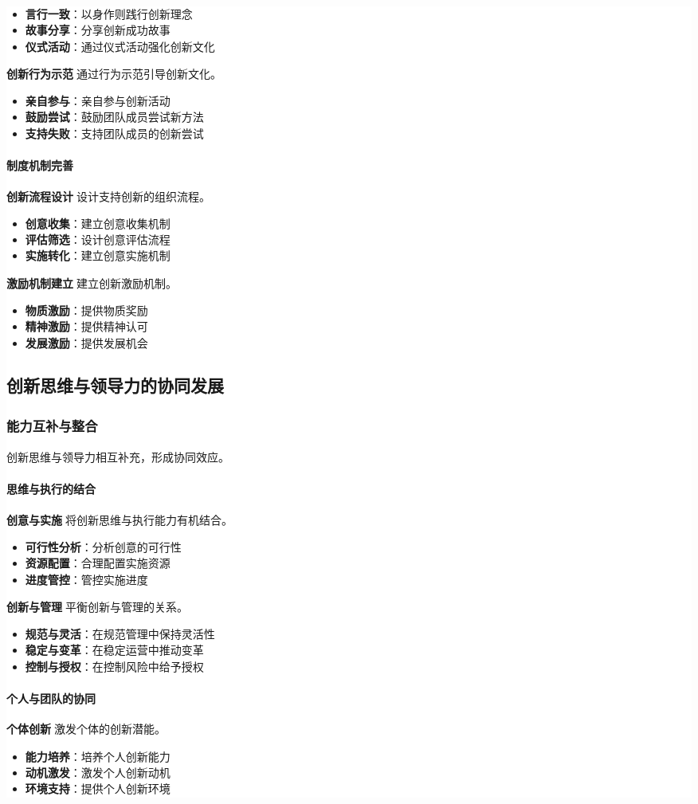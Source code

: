 - **言行一致**：以身作则践行创新理念
- **故事分享**：分享创新成功故事
- **仪式活动**：通过仪式活动强化创新文化

**创新行为示范**
通过行为示范引导创新文化。

- **亲自参与**：亲自参与创新活动
- **鼓励尝试**：鼓励团队成员尝试新方法
- **支持失败**：支持团队成员的创新尝试

#### 制度机制完善

**创新流程设计**
设计支持创新的组织流程。

- **创意收集**：建立创意收集机制
- **评估筛选**：设计创意评估流程
- **实施转化**：建立创意实施机制

**激励机制建立**
建立创新激励机制。

- **物质激励**：提供物质奖励
- **精神激励**：提供精神认可
- **发展激励**：提供发展机会

## 创新思维与领导力的协同发展

### 能力互补与整合

创新思维与领导力相互补充，形成协同效应。

#### 思维与执行的结合

**创意与实施**
将创新思维与执行能力有机结合。

- **可行性分析**：分析创意的可行性
- **资源配置**：合理配置实施资源
- **进度管控**：管控实施进度

**创新与管理**
平衡创新与管理的关系。

- **规范与灵活**：在规范管理中保持灵活性
- **稳定与变革**：在稳定运营中推动变革
- **控制与授权**：在控制风险中给予授权

#### 个人与团队的协同

**个体创新**
激发个体的创新潜能。

- **能力培养**：培养个人创新能力
- **动机激发**：激发个人创新动机
- **环境支持**：提供个人创新环境
